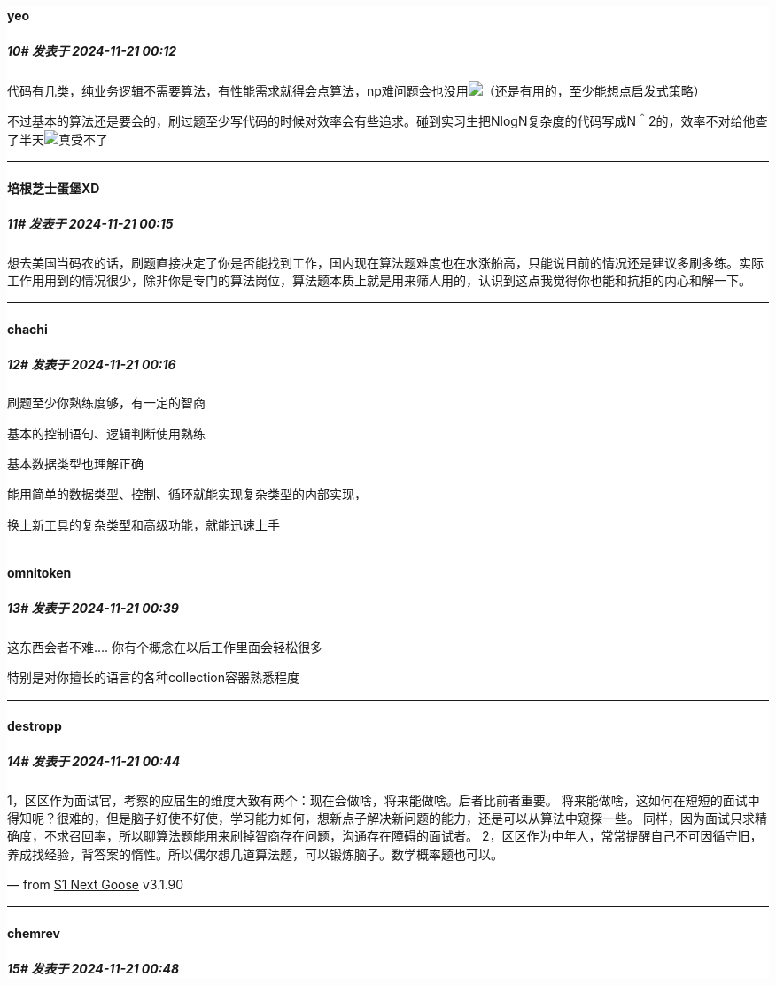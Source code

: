 ####  yeo  
##### 10#       发表于 2024-11-21 00:12

代码有几类，纯业务逻辑不需要算法，有性能需求就得会点算法，np难问题会也没用<img src="https://static.saraba1st.com/image/smiley/face2017/037.png" referrerpolicy="no-referrer">（还是有用的，至少能想点启发式策略）

不过基本的算法还是要会的，刷过题至少写代码的时候对效率会有些追求。碰到实习生把NlogN复杂度的代码写成N＾2的，效率不对给他查了半天<img src="https://static.saraba1st.com/image/smiley/face2017/037.png" referrerpolicy="no-referrer">真受不了

*****

####  培根芝士蛋堡XD  
##### 11#       发表于 2024-11-21 00:15

想去美国当码农的话，刷题直接决定了你是否能找到工作，国内现在算法题难度也在水涨船高，只能说目前的情况还是建议多刷多练。实际工作用用到的情况很少，除非你是专门的算法岗位，算法题本质上就是用来筛人用的，认识到这点我觉得你也能和抗拒的内心和解一下。

*****

####  chachi  
##### 12#       发表于 2024-11-21 00:16

刷题至少你熟练度够，有一定的智商

基本的控制语句、逻辑判断使用熟练

基本数据类型也理解正确

能用简单的数据类型、控制、循环就能实现复杂类型的内部实现，

换上新工具的复杂类型和高级功能，就能迅速上手

*****

####  omnitoken  
##### 13#       发表于 2024-11-21 00:39

这东西会者不难.... 你有个概念在以后工作里面会轻松很多

特别是对你擅长的语言的各种collection容器熟悉程度

*****

####  destropp  
##### 14#       发表于 2024-11-21 00:44

1，区区作为面试官，考察的应届生的维度大致有两个：现在会做啥，将来能做啥。后者比前者重要。
将来能做啥，这如何在短短的面试中得知呢？很难的，但是脑子好使不好使，学习能力如何，想新点子解决新问题的能力，还是可以从算法中窥探一些。
同样，因为面试只求精确度，不求召回率，所以聊算法题能用来刷掉智商存在问题，沟通存在障碍的面试者。
2，区区作为中年人，常常提醒自己不可因循守旧，养成找经验，背答案的惰性。所以偶尔想几道算法题，可以锻炼脑子。数学概率题也可以。

— from [S1 Next Goose](https://www.pgyer.com/GcUxKd4w) v3.1.90

*****

####  chemrev  
##### 15#       发表于 2024-11-21 00:48
